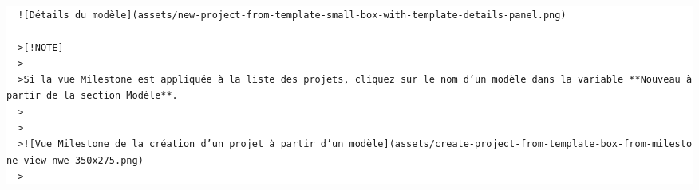       ![Détails du modèle](assets/new-project-from-template-small-box-with-template-details-panel.png)

      >[!NOTE]
      >
      >Si la vue Milestone est appliquée à la liste des projets, cliquez sur le nom d’un modèle dans la variable **Nouveau à partir de la section Modèle**.
      >
      >
      >![Vue Milestone de la création d’un projet à partir d’un modèle](assets/create-project-from-template-box-from-milestone-view-nwe-350x275.png)
      >
